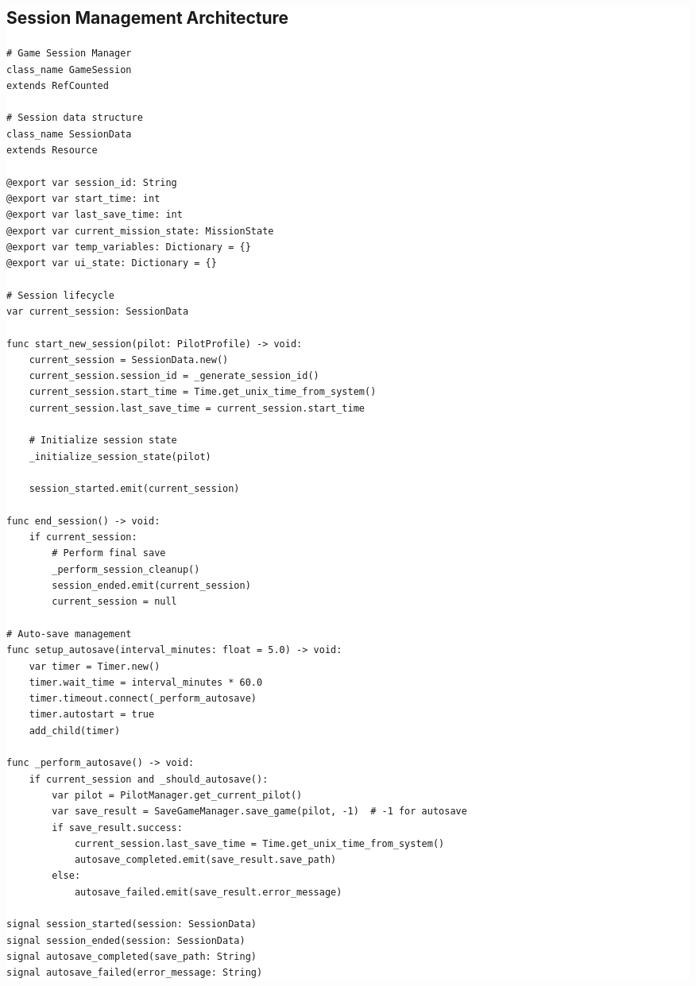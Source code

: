 ```gdscript
```

## Session Management Architecture

```gdscript
# Game Session Manager
class_name GameSession
extends RefCounted

# Session data structure
class_name SessionData
extends Resource

@export var session_id: String
@export var start_time: int
@export var last_save_time: int
@export var current_mission_state: MissionState
@export var temp_variables: Dictionary = {}
@export var ui_state: Dictionary = {}

# Session lifecycle
var current_session: SessionData

func start_new_session(pilot: PilotProfile) -> void:
    current_session = SessionData.new()
    current_session.session_id = _generate_session_id()
    current_session.start_time = Time.get_unix_time_from_system()
    current_session.last_save_time = current_session.start_time
    
    # Initialize session state
    _initialize_session_state(pilot)
    
    session_started.emit(current_session)

func end_session() -> void:
    if current_session:
        # Perform final save
        _perform_session_cleanup()
        session_ended.emit(current_session)
        current_session = null

# Auto-save management
func setup_autosave(interval_minutes: float = 5.0) -> void:
    var timer = Timer.new()
    timer.wait_time = interval_minutes * 60.0
    timer.timeout.connect(_perform_autosave)
    timer.autostart = true
    add_child(timer)

func _perform_autosave() -> void:
    if current_session and _should_autosave():
        var pilot = PilotManager.get_current_pilot()
        var save_result = SaveGameManager.save_game(pilot, -1)  # -1 for autosave
        if save_result.success:
            current_session.last_save_time = Time.get_unix_time_from_system()
            autosave_completed.emit(save_result.save_path)
        else:
            autosave_failed.emit(save_result.error_message)

signal session_started(session: SessionData)
signal session_ended(session: SessionData)
signal autosave_completed(save_path: String)
signal autosave_failed(error_message: String)
```
